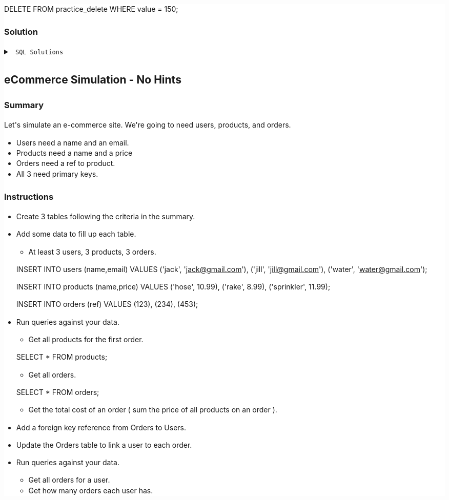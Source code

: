 DELETE
FROM practice_delete
WHERE value = 150;

### Solution

<details><summary> <code> SQL Solutions </code> </summary></details>


## eCommerce Simulation - No Hints

### Summary

Let's simulate an e-commerce site. We're going to need users, products, and orders.

* Users need a name and an email.
* Products need a name and a price
* Orders need a ref to product.
* All 3 need primary keys.

### Instructions

* Create 3 tables following the criteria in the summary.
* Add some data to fill up each table.
  * At least 3 users, 3 products, 3 orders.
  
  INSERT INTO users (name,email)
   VALUES ('jack', 'jack@gmail.com'),
		   ('jill', 'jill@gmail.com'),
          ('water', 'water@gmail.com');
          
  INSERT INTO products (name,price)
   VALUES ('hose', 10.99),
		('rake', 8.99),
        ('sprinkler', 11.99);
        
   INSERT INTO orders (ref)
   VALUES (123),
		(234),
        (453);
        
* Run queries against your data.
  * Get all products for the first order.
  
  SELECT * 
 FROM products;
  
  * Get all orders.
  
   SELECT * 
 FROM orders;
  
  * Get the total cost of an order ( sum the price of all products on an order ).
  
  
  
* Add a foreign key reference from Orders to Users.
* Update the Orders table to link a user to each order.
* Run queries against your data.
  * Get all orders for a user.
  * Get how many orders each user has.
